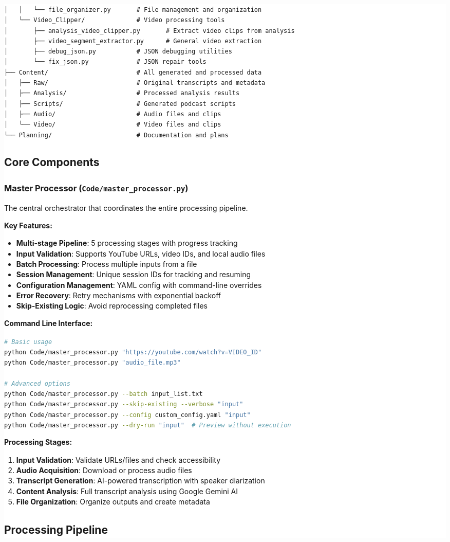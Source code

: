 ```
│   │   └── file_organizer.py       # File management and organization
│   └── Video_Clipper/              # Video processing tools
│       ├── analysis_video_clipper.py       # Extract video clips from analysis
│       ├── video_segment_extractor.py      # General video extraction
│       ├── debug_json.py           # JSON debugging utilities
│       └── fix_json.py             # JSON repair tools
├── Content/                        # All generated and processed data
│   ├── Raw/                        # Original transcripts and metadata
│   ├── Analysis/                   # Processed analysis results
│   ├── Scripts/                    # Generated podcast scripts
│   ├── Audio/                      # Audio files and clips
│   └── Video/                      # Video files and clips
└── Planning/                       # Documentation and plans
```

## Core Components

### Master Processor (`Code/master_processor.py`)
The central orchestrator that coordinates the entire processing pipeline.

**Key Features:**
- **Multi-stage Pipeline**: 5 processing stages with progress tracking
- **Input Validation**: Supports YouTube URLs, video IDs, and local audio files
- **Batch Processing**: Process multiple inputs from a file
- **Session Management**: Unique session IDs for tracking and resuming
- **Configuration Management**: YAML config with command-line overrides
- **Error Recovery**: Retry mechanisms with exponential backoff
- **Skip-Existing Logic**: Avoid reprocessing completed files

**Command Line Interface:**
```bash
# Basic usage
python Code/master_processor.py "https://youtube.com/watch?v=VIDEO_ID"
python Code/master_processor.py "audio_file.mp3"

# Advanced options
python Code/master_processor.py --batch input_list.txt
python Code/master_processor.py --skip-existing --verbose "input"
python Code/master_processor.py --config custom_config.yaml "input"
python Code/master_processor.py --dry-run "input"  # Preview without execution
```

**Processing Stages:**
1. **Input Validation**: Validate URLs/files and check accessibility
2. **Audio Acquisition**: Download or process audio files
3. **Transcript Generation**: AI-powered transcription with speaker diarization
4. **Content Analysis**: Full transcript analysis using Google Gemini AI
5. **File Organization**: Organize outputs and create metadata

## Processing Pipeline
